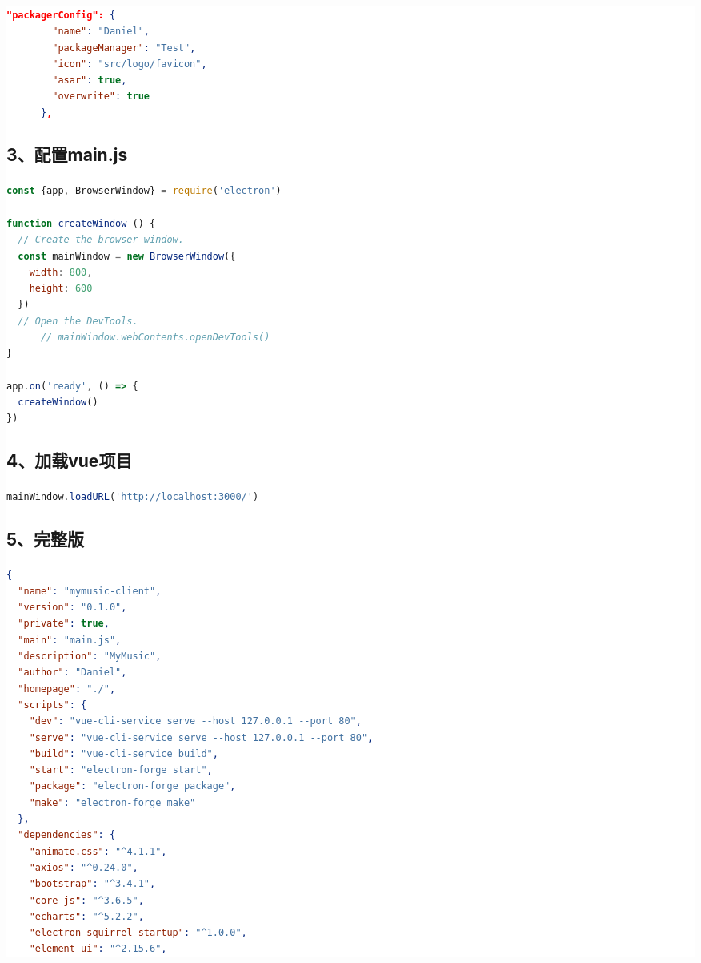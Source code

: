```json
"packagerConfig": {
        "name": "Daniel",
        "packageManager": "Test",
        "icon": "src/logo/favicon",
        "asar": true,
        "overwrite": true
      },
```



## 3、配置main.js

```js
const {app, BrowserWindow} = require('electron')

function createWindow () {
  // Create the browser window.
  const mainWindow = new BrowserWindow({
    width: 800,
    height: 600
  })
  // Open the DevTools.
      // mainWindow.webContents.openDevTools()
}

app.on('ready', () => {
  createWindow()
})
```

## 4、加载vue项目

```js
mainWindow.loadURL('http://localhost:3000/')
```

## 5、完整版

```json
{
  "name": "mymusic-client",
  "version": "0.1.0",
  "private": true,
  "main": "main.js",
  "description": "MyMusic",
  "author": "Daniel",
  "homepage": "./",
  "scripts": {
    "dev": "vue-cli-service serve --host 127.0.0.1 --port 80",
    "serve": "vue-cli-service serve --host 127.0.0.1 --port 80",
    "build": "vue-cli-service build",
    "start": "electron-forge start",
    "package": "electron-forge package",
    "make": "electron-forge make"
  },
  "dependencies": {
    "animate.css": "^4.1.1",
    "axios": "^0.24.0",
    "bootstrap": "^3.4.1",
    "core-js": "^3.6.5",
    "echarts": "^5.2.2",
    "electron-squirrel-startup": "^1.0.0",
    "element-ui": "^2.15.6",
```